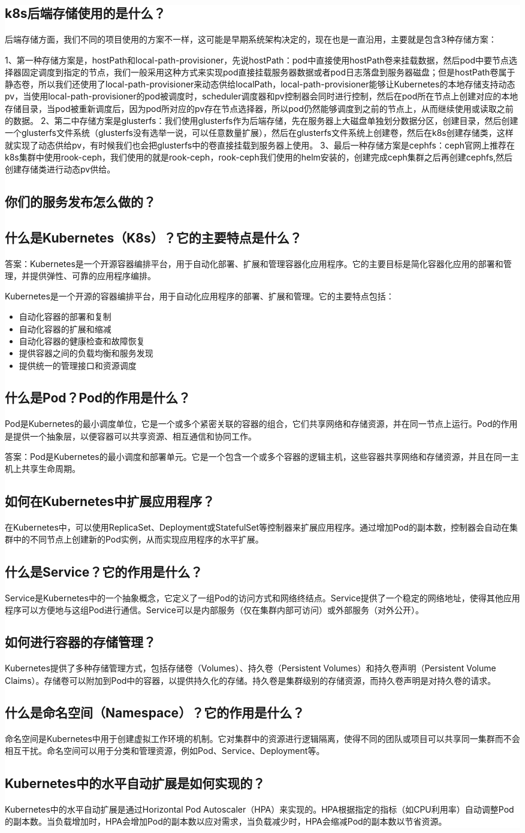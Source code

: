 ## k8s后端存储使用的是什么？
后端存储方面，我们不同的项目使用的方案不一样，这可能是早期系统架构决定的，现在也是一直沿用，主要就是包含3种存储方案：

1、第一种存储方案是，hostPath和local-path-provisioner，先说hostPath：pod中直接使用hostPath卷来挂载数据，然后pod中要节点选择器固定调度到指定的节点，我们一般采用这种方式来实现pod直接挂载服务器数据或者pod日志落盘到服务器磁盘；但是hostPath卷属于静态卷，所以我们还使用了local-path-provisioner来动态供给localPath，local-path-provisioner能够让Kubernetes的本地存储支持动态pv，当使用local-path-provisioner的pod被调度时，scheduler调度器和pv控制器会同时进行控制，然后在pod所在节点上创建对应的本地存储目录，当pod被重新调度后，因为pod所对应的pv存在节点选择器，所以pod仍然能够调度到之前的节点上，从而继续使用或读取之前的数据。
2、第二中存储方案是glusterfs：我们使用glusterfs作为后端存储，先在服务器上大磁盘单独划分数据分区，创建目录，然后创建一个glusterfs文件系统（glusterfs没有选举一说，可以任意数量扩展），然后在glusterfs文件系统上创建卷，然后在k8s创建存储类，这样就实现了动态供给pv，有时候我们也会把glusterfs中的卷直接挂载到服务器上使用。
3、最后一种存储方案是cephfs：ceph官网上推荐在k8s集群中使用rook-ceph，我们使用的就是rook-ceph，rook-ceph我们使用的helm安装的，创建完成ceph集群之后再创建cephfs,然后创建存储类进行动态pv供给。
## 你们的服务发布怎么做的？

## 什么是Kubernetes（K8s）？它的主要特点是什么？

答案：Kubernetes是一个开源容器编排平台，用于自动化部署、扩展和管理容器化应用程序。它的主要目标是简化容器化应用的部署和管理，并提供弹性、可靠的应用程序编排。

Kubernetes是一个开源的容器编排平台，用于自动化应用程序的部署、扩展和管理。它的主要特点包括：

- 自动化容器的部署和复制
- 自动化容器的扩展和缩减
- 自动化容器的健康检查和故障恢复
- 提供容器之间的负载均衡和服务发现
- 提供统一的管理接口和资源调度

## 什么是Pod？Pod的作用是什么？
Pod是Kubernetes的最小调度单位，它是一个或多个紧密关联的容器的组合，它们共享网络和存储资源，并在同一节点上运行。Pod的作用是提供一个抽象层，以便容器可以共享资源、相互通信和协同工作。

答案：Pod是Kubernetes的最小调度和部署单元。它是一个包含一个或多个容器的逻辑主机，这些容器共享网络和存储资源，并且在同一主机上共享生命周期。

## 如何在Kubernetes中扩展应用程序？
在Kubernetes中，可以使用ReplicaSet、Deployment或StatefulSet等控制器来扩展应用程序。通过增加Pod的副本数，控制器会自动在集群中的不同节点上创建新的Pod实例，从而实现应用程序的水平扩展。

## 什么是Service？它的作用是什么？
Service是Kubernetes中的一个抽象概念，它定义了一组Pod的访问方式和网络终结点。Service提供了一个稳定的网络地址，使得其他应用程序可以方便地与这组Pod进行通信。Service可以是内部服务（仅在集群内部可访问）或外部服务（对外公开）。

## 如何进行容器的存储管理？
Kubernetes提供了多种存储管理方式，包括存储卷（Volumes）、持久卷（Persistent Volumes）和持久卷声明（Persistent Volume Claims）。存储卷可以附加到Pod中的容器，以提供持久化的存储。持久卷是集群级别的存储资源，而持久卷声明是对持久卷的请求。

## 什么是命名空间（Namespace）？它的作用是什么？
命名空间是Kubernetes中用于创建虚拟工作环境的机制。它对集群中的资源进行逻辑隔离，使得不同的团队或项目可以共享同一集群而不会相互干扰。命名空间可以用于分类和管理资源，例如Pod、Service、Deployment等。

## Kubernetes中的水平自动扩展是如何实现的？
Kubernetes中的水平自动扩展是通过Horizontal Pod Autoscaler（HPA）来实现的。HPA根据指定的指标（如CPU利用率）自动调整Pod的副本数。当负载增加时，HPA会增加Pod的副本数以应对需求，当负载减少时，HPA会缩减Pod的副本数以节省资源。
